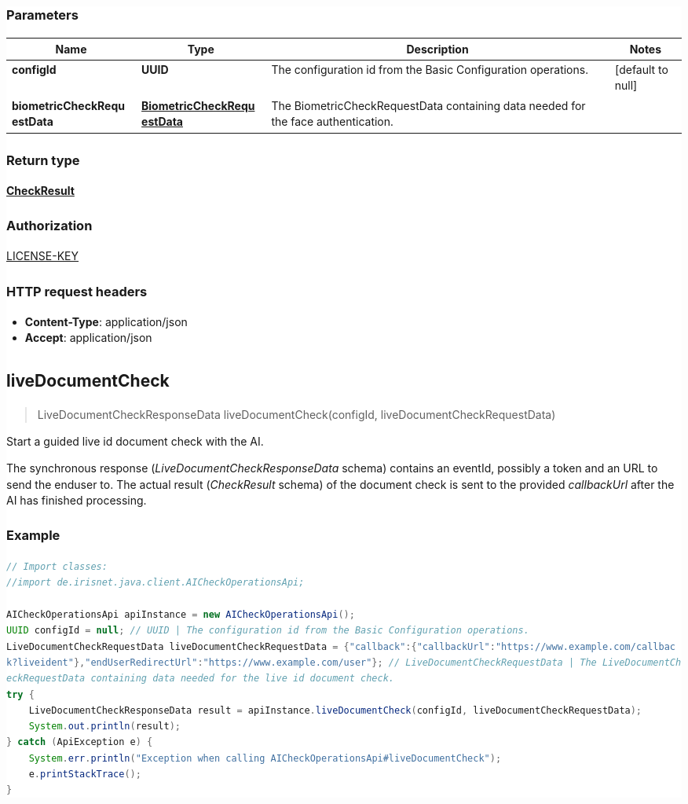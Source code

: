 ### Parameters


Name | Type | Description  | Notes
------------- | ------------- | ------------- | -------------
 **configId** | **UUID**| The configuration id from the Basic Configuration operations. | [default to null]
 **biometricCheckRequestData** | [**BiometricCheckRequestData**](BiometricCheckRequestData.md)| The BiometricCheckRequestData containing data needed for the face authentication. |

### Return type

[**CheckResult**](CheckResult.md)

### Authorization

[LICENSE-KEY](../README.md#LICENSE-KEY)

### HTTP request headers

- **Content-Type**: application/json
- **Accept**: application/json


## liveDocumentCheck

> LiveDocumentCheckResponseData liveDocumentCheck(configId, liveDocumentCheckRequestData)

Start a guided live id document check with the AI.

The synchronous response (_LiveDocumentCheckResponseData_ schema) contains an eventId, possibly a token and an URL to send the enduser to. The actual result (_CheckResult_ schema) of the document check is sent to the provided _callbackUrl_ after the AI has finished processing.

### Example

```java
// Import classes:
//import de.irisnet.java.client.AICheckOperationsApi;

AICheckOperationsApi apiInstance = new AICheckOperationsApi();
UUID configId = null; // UUID | The configuration id from the Basic Configuration operations.
LiveDocumentCheckRequestData liveDocumentCheckRequestData = {"callback":{"callbackUrl":"https://www.example.com/callback?liveident"},"endUserRedirectUrl":"https://www.example.com/user"}; // LiveDocumentCheckRequestData | The LiveDocumentCheckRequestData containing data needed for the live id document check.
try {
    LiveDocumentCheckResponseData result = apiInstance.liveDocumentCheck(configId, liveDocumentCheckRequestData);
    System.out.println(result);
} catch (ApiException e) {
    System.err.println("Exception when calling AICheckOperationsApi#liveDocumentCheck");
    e.printStackTrace();
}
```
